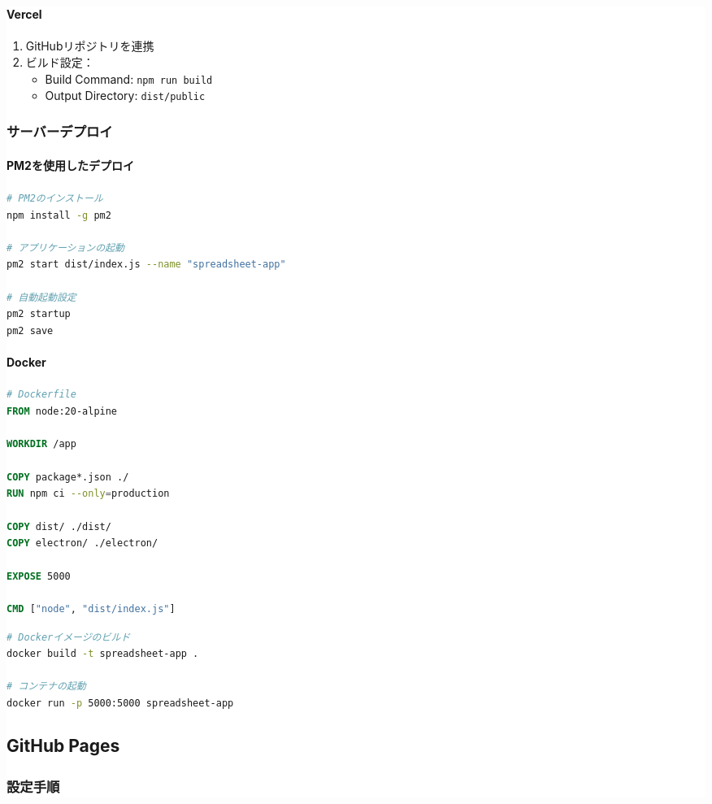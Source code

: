 #### Vercel
1. GitHubリポジトリを連携
2. ビルド設定：
   - Build Command: `npm run build`
   - Output Directory: `dist/public`

### サーバーデプロイ

#### PM2を使用したデプロイ

```bash
# PM2のインストール
npm install -g pm2

# アプリケーションの起動
pm2 start dist/index.js --name "spreadsheet-app"

# 自動起動設定
pm2 startup
pm2 save
```

#### Docker

```dockerfile
# Dockerfile
FROM node:20-alpine

WORKDIR /app

COPY package*.json ./
RUN npm ci --only=production

COPY dist/ ./dist/
COPY electron/ ./electron/

EXPOSE 5000

CMD ["node", "dist/index.js"]
```

```bash
# Dockerイメージのビルド
docker build -t spreadsheet-app .

# コンテナの起動
docker run -p 5000:5000 spreadsheet-app
```

## GitHub Pages

### 設定手順
